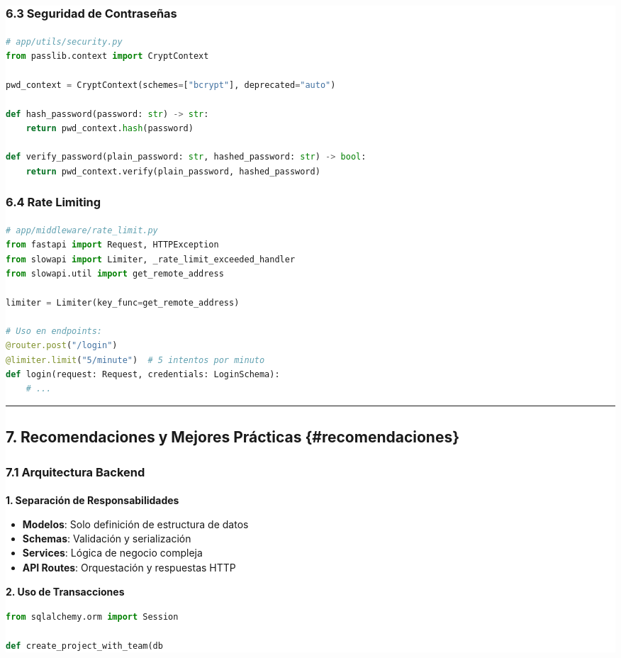 ### 6.3 Seguridad de Contraseñas

```python
# app/utils/security.py
from passlib.context import CryptContext

pwd_context = CryptContext(schemes=["bcrypt"], deprecated="auto")

def hash_password(password: str) -> str:
    return pwd_context.hash(password)

def verify_password(plain_password: str, hashed_password: str) -> bool:
    return pwd_context.verify(plain_password, hashed_password)
```

### 6.4 Rate Limiting

```python
# app/middleware/rate_limit.py
from fastapi import Request, HTTPException
from slowapi import Limiter, _rate_limit_exceeded_handler
from slowapi.util import get_remote_address

limiter = Limiter(key_func=get_remote_address)

# Uso en endpoints:
@router.post("/login")
@limiter.limit("5/minute")  # 5 intentos por minuto
def login(request: Request, credentials: LoginSchema):
    # ...
```

---

## 7. Recomendaciones y Mejores Prácticas {#recomendaciones}

### 7.1 Arquitectura Backend

**1. Separación de Responsabilidades**
- **Modelos**: Solo definición de estructura de datos
- **Schemas**: Validación y serialización
- **Services**: Lógica de negocio compleja
- **API Routes**: Orquestación y respuestas HTTP

**2. Uso de Transacciones**
```python
from sqlalchemy.orm import Session

def create_project_with_team(db